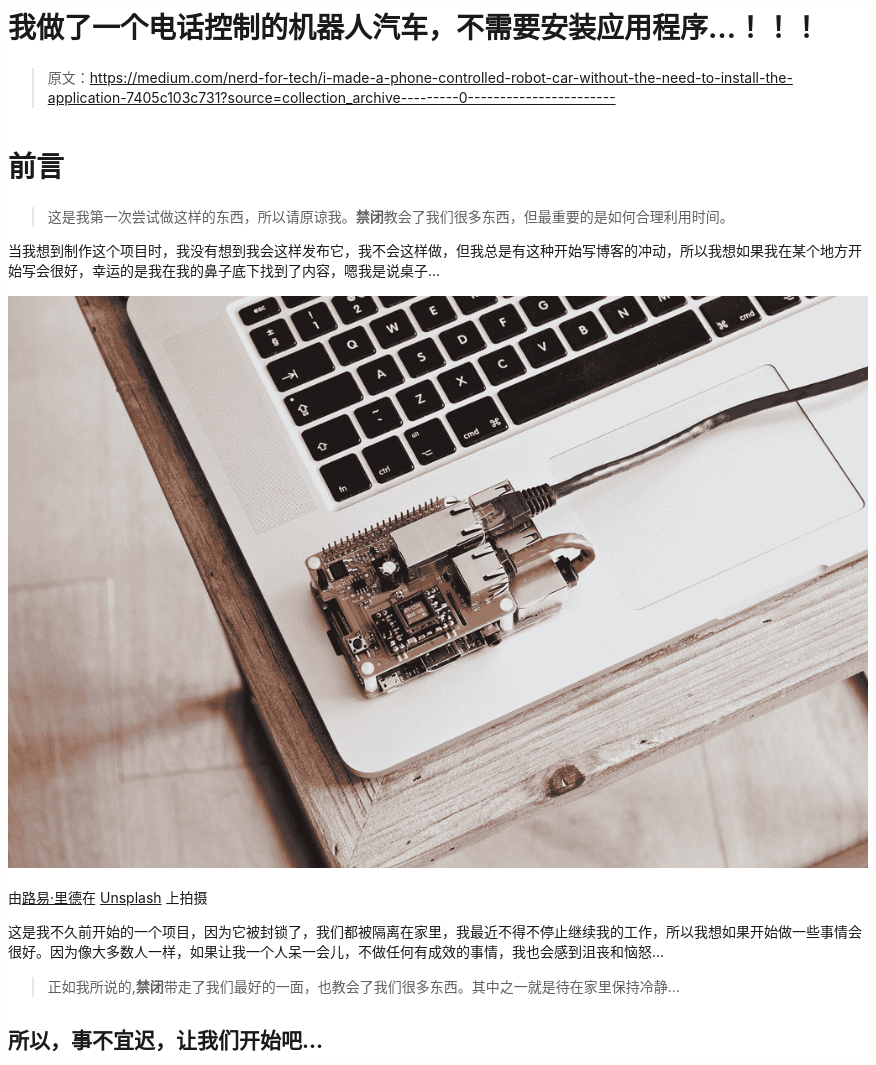 # 我做了一个电话控制的机器人汽车，不需要安装应用程序…！！！

> 原文：<https://medium.com/nerd-for-tech/i-made-a-phone-controlled-robot-car-without-the-need-to-install-the-application-7405c103c731?source=collection_archive---------0----------------------->

# 前言

> 这是我第一次尝试做这样的东西，所以请原谅我。**禁闭**教会了我们很多东西，但最重要的是如何合理利用时间。

当我想到制作这个项目时，我没有想到我会这样发布它，我不会这样做，但我总是有这种开始写博客的冲动，所以我想如果我在某个地方开始写会很好，幸运的是我在我的鼻子底下找到了内容，嗯我是说桌子…

![](img/b4c8a6efca5b8f4406318c876ede9bf1.png)

由[路易·里德](https://unsplash.com/@_louisreed?utm_source=medium&utm_medium=referral)在 [Unsplash](https://unsplash.com?utm_source=medium&utm_medium=referral) 上拍摄

这是我不久前开始的一个项目，因为它被封锁了，我们都被隔离在家里，我最近不得不停止继续我的工作，所以我想如果开始做一些事情会很好。因为像大多数人一样，如果让我一个人呆一会儿，不做任何有成效的事情，我也会感到沮丧和恼怒…

> 正如我所说的,**禁闭**带走了我们最好的一面，也教会了我们很多东西。其中之一就是待在家里保持冷静…

## 所以，事不宜迟，让我们开始吧…
